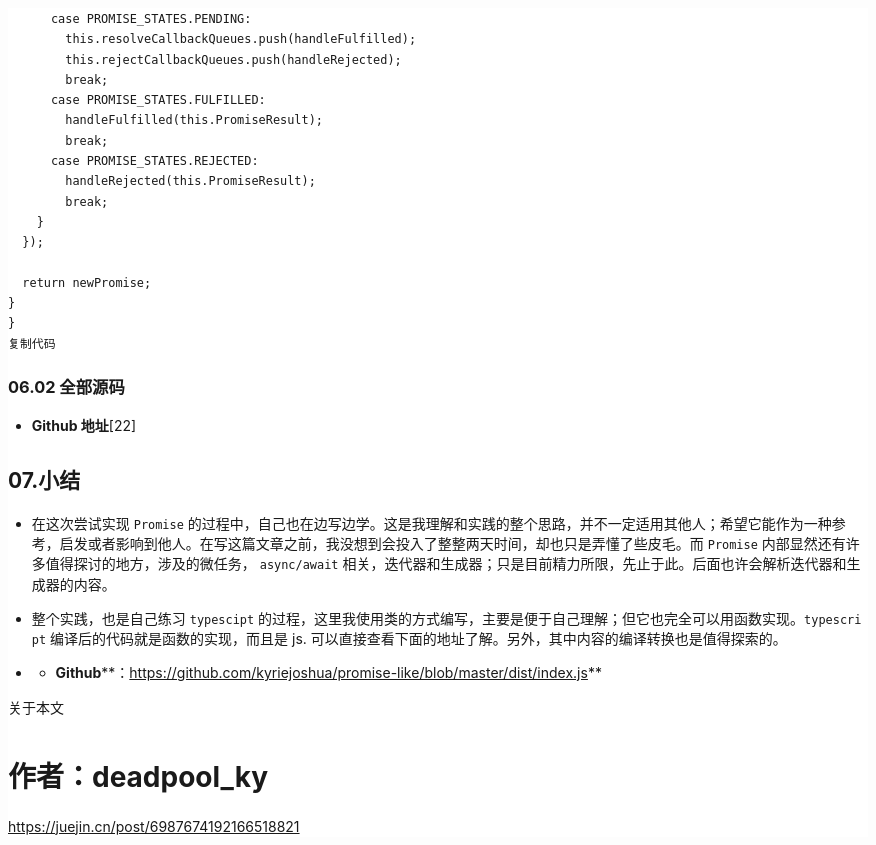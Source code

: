 ```
      case PROMISE_STATES.PENDING:
        this.resolveCallbackQueues.push(handleFulfilled);
        this.rejectCallbackQueues.push(handleRejected);
        break;
      case PROMISE_STATES.FULFILLED:
        handleFulfilled(this.PromiseResult);
        break;
      case PROMISE_STATES.REJECTED:
        handleRejected(this.PromiseResult);
        break;
    }
  });

  return newPromise;
}
}
复制代码
```

### 06.02 全部源码

- **Github 地址**[22]

## 07.小结

- 在这次尝试实现 `Promise` 的过程中，自己也在边写边学。这是我理解和实践的整个思路，并不一定适用其他人；希望它能作为一种参考，启发或者影响到他人。在写这篇文章之前，我没想到会投入了整整两天时间，却也只是弄懂了些皮毛。而 `Promise` 内部显然还有许多值得探讨的地方，涉及的微任务， `async/await` 相关，迭代器和生成器；只是目前精力所限，先止于此。后面也许会解析迭代器和生成器的内容。

- 整个实践，也是自己练习 `typescipt` 的过程，这里我使用类的方式编写，主要是便于自己理解；但它也完全可以用函数实现。`typescript` 编译后的代码就是函数的实现，而且是 js. 可以直接查看下面的地址了解。另外，其中内容的编译转换也是值得探索的。

- - **Github****：https://github.com/kyriejoshua/promise-like/blob/master/dist/index.js**



关于本文

# 作者：deadpool_ky

https://juejin.cn/post/6987674192166518821